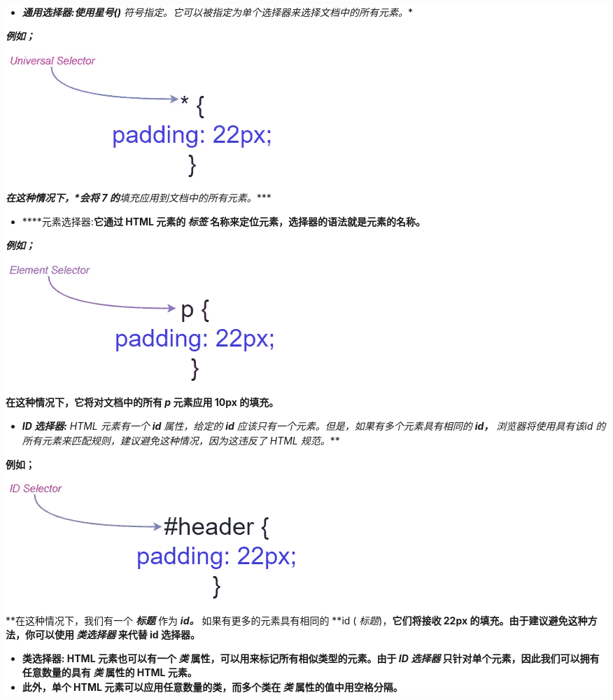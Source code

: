 *   ****通用选择器:**使用**星号(*)** 符号指定。它可以被指定为单个选择器来选择文档中的所有元素。**

*****例如；*****

**![](img/1213d8e7019bc4a55c040842a1d413eb.png)**

***在这种情况下，*会将 **7** 的**填充应用到文档中的所有元素。****

*   ****元素选择器:**它通过 HTML 元素的 ***标签*** 名称来定位元素，选择器的语法就是元素的名称。**

*****例如；*****

**![](img/e77222825314fd8ac79a3849f1b7c0d8.png)**

**在这种情况下，它将对文档中的所有 ***p*** 元素应用 **10px** 的填充。**

*   ****ID 选择器:** HTML 元素有一个 ***id*** 属性，给定的 ***id*** 应该只有一个元素。但是，如果有多个元素具有相同的 ***id，*** 浏览器将使用具有该*id 的所有元素来匹配规则，建议避免这种情况，因为这违反了 HTML 规范。***

******例如；******

**![](img/721ad7eff46765b7f568265075400b69.png)**

**在这种情况下，我们有一个 ***标题*** 作为 ***id。*** 如果有更多的元素具有相同的 **id ( *标题*)，**它们将接收 **22px** 的填充。由于建议避免这种方法，你可以使用 ***类选择器*** 来代替 id 选择器。**

*   ****类选择器:** HTML 元素也可以有一个 ***类*** 属性，可以用来标记所有相似类型的元素。由于 ***ID 选择器*** 只针对单个元素，因此我们可以拥有任意数量的具有 ***类*** 属性的 HTML 元素。**
*   **此外，单个 HTML 元素可以应用任意数量的类，而多个类在 ***类*** 属性的值中用空格分隔。**
